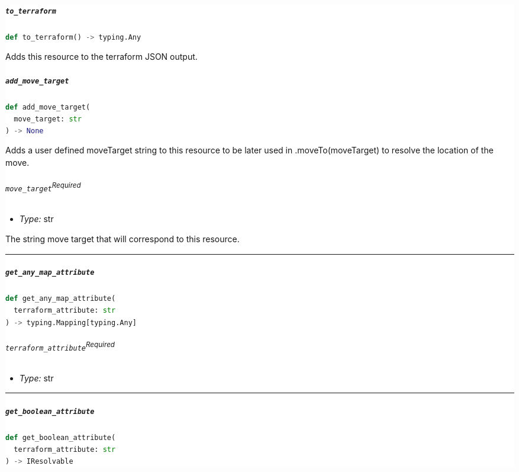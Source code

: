##### `to_terraform` <a name="to_terraform" id="@cdktf/provider-mongodbatlas.streamConnection.StreamConnection.toTerraform"></a>

```python
def to_terraform() -> typing.Any
```

Adds this resource to the terraform JSON output.

##### `add_move_target` <a name="add_move_target" id="@cdktf/provider-mongodbatlas.streamConnection.StreamConnection.addMoveTarget"></a>

```python
def add_move_target(
  move_target: str
) -> None
```

Adds a user defined moveTarget string to this resource to be later used in .moveTo(moveTarget) to resolve the location of the move.

###### `move_target`<sup>Required</sup> <a name="move_target" id="@cdktf/provider-mongodbatlas.streamConnection.StreamConnection.addMoveTarget.parameter.moveTarget"></a>

- *Type:* str

The string move target that will correspond to this resource.

---

##### `get_any_map_attribute` <a name="get_any_map_attribute" id="@cdktf/provider-mongodbatlas.streamConnection.StreamConnection.getAnyMapAttribute"></a>

```python
def get_any_map_attribute(
  terraform_attribute: str
) -> typing.Mapping[typing.Any]
```

###### `terraform_attribute`<sup>Required</sup> <a name="terraform_attribute" id="@cdktf/provider-mongodbatlas.streamConnection.StreamConnection.getAnyMapAttribute.parameter.terraformAttribute"></a>

- *Type:* str

---

##### `get_boolean_attribute` <a name="get_boolean_attribute" id="@cdktf/provider-mongodbatlas.streamConnection.StreamConnection.getBooleanAttribute"></a>

```python
def get_boolean_attribute(
  terraform_attribute: str
) -> IResolvable
```
